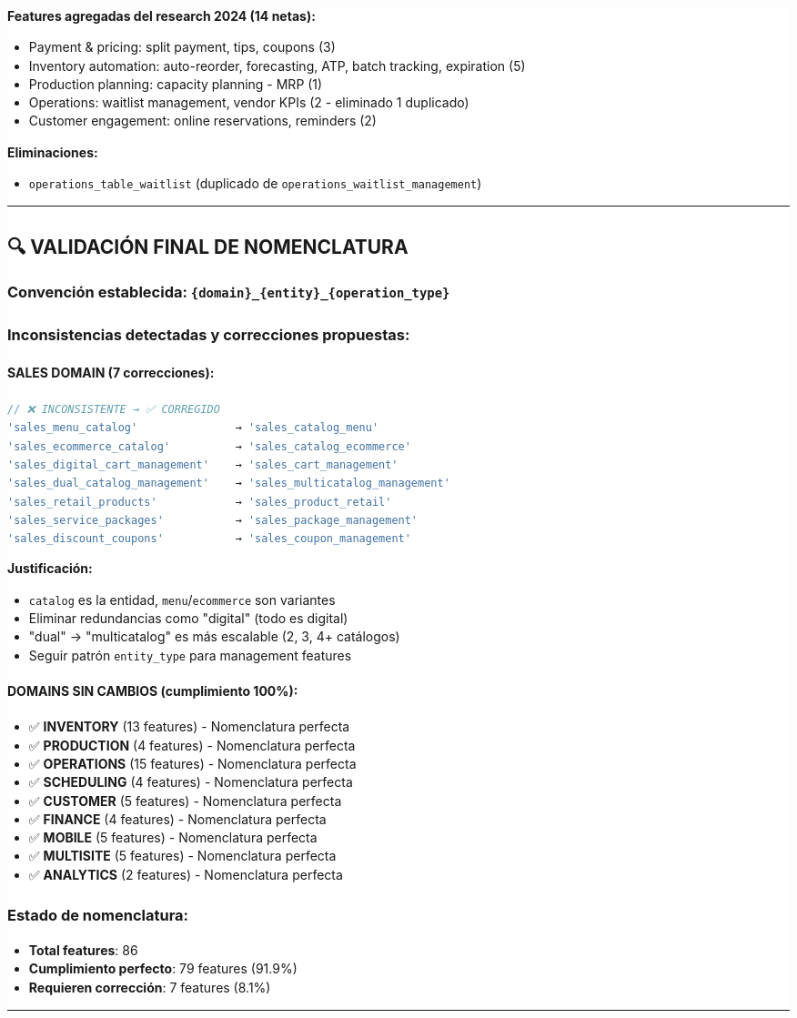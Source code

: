 **Features agregadas del research 2024 (14 netas):**
- Payment & pricing: split payment, tips, coupons (3)
- Inventory automation: auto-reorder, forecasting, ATP, batch tracking, expiration (5)
- Production planning: capacity planning - MRP (1)
- Operations: waitlist management, vendor KPIs (2 - eliminado 1 duplicado)
- Customer engagement: online reservations, reminders (2)

**Eliminaciones:**
- `operations_table_waitlist` (duplicado de `operations_waitlist_management`)

---

## 🔍 VALIDACIÓN FINAL DE NOMENCLATURA

### **Convención establecida**: `{domain}_{entity}_{operation_type}`

### **Inconsistencias detectadas y correcciones propuestas:**

#### **SALES DOMAIN (7 correcciones):**
```typescript
// ❌ INCONSISTENTE → ✅ CORREGIDO
'sales_menu_catalog'               → 'sales_catalog_menu'
'sales_ecommerce_catalog'          → 'sales_catalog_ecommerce'
'sales_digital_cart_management'    → 'sales_cart_management'
'sales_dual_catalog_management'    → 'sales_multicatalog_management'
'sales_retail_products'            → 'sales_product_retail'
'sales_service_packages'           → 'sales_package_management'
'sales_discount_coupons'           → 'sales_coupon_management'
```

**Justificación:**
- `catalog` es la entidad, `menu`/`ecommerce` son variantes
- Eliminar redundancias como "digital" (todo es digital)
- "dual" → "multicatalog" es más escalable (2, 3, 4+ catálogos)
- Seguir patrón `entity_type` para management features

#### **DOMAINS SIN CAMBIOS (cumplimiento 100%):**
- ✅ **INVENTORY** (13 features) - Nomenclatura perfecta
- ✅ **PRODUCTION** (4 features) - Nomenclatura perfecta
- ✅ **OPERATIONS** (15 features) - Nomenclatura perfecta
- ✅ **SCHEDULING** (4 features) - Nomenclatura perfecta
- ✅ **CUSTOMER** (5 features) - Nomenclatura perfecta
- ✅ **FINANCE** (4 features) - Nomenclatura perfecta
- ✅ **MOBILE** (5 features) - Nomenclatura perfecta
- ✅ **MULTISITE** (5 features) - Nomenclatura perfecta
- ✅ **ANALYTICS** (2 features) - Nomenclatura perfecta

### **Estado de nomenclatura:**
- **Total features**: 86
- **Cumplimiento perfecto**: 79 features (91.9%)
- **Requieren corrección**: 7 features (8.1%)

---